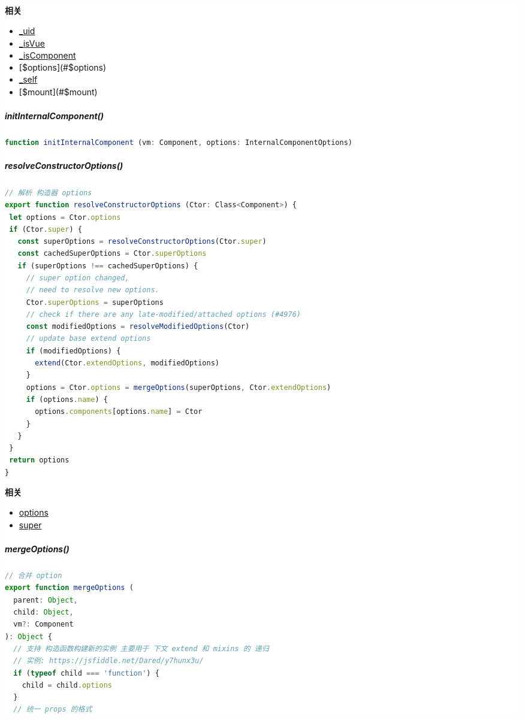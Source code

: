 ```js
```

**相关**

- [_uid]($_uid)
- [_isVue](#_isVue)
- [_isComponent](#_isComponent)
- [$options](#$options)
- [_self](#_self)
- [$mount](#$mount)

##### initInternalComponent()

```js
function initInternalComponent (vm: Component, options: InternalComponentOptions)
```

##### resolveConstructorOptions()

 ```js
// 解析 构造器 options
export function resolveConstructorOptions (Ctor: Class<Component>) {
  let options = Ctor.options
  if (Ctor.super) {
    const superOptions = resolveConstructorOptions(Ctor.super)
    const cachedSuperOptions = Ctor.superOptions
    if (superOptions !== cachedSuperOptions) {
      // super option changed,
      // need to resolve new options.
      Ctor.superOptions = superOptions
      // check if there are any late-modified/attached options (#4976)
      const modifiedOptions = resolveModifiedOptions(Ctor)
      // update base extend options
      if (modifiedOptions) {
        extend(Ctor.extendOptions, modifiedOptions)
      }
      options = Ctor.options = mergeOptions(superOptions, Ctor.extendOptions)
      if (options.name) {
        options.components[options.name] = Ctor
      }
    }
  }
  return options
}
 ```



**相关**

- [options](#options)
- [super](#super)

##### mergeOptions()

```js
// 合并 option
export function mergeOptions (
  parent: Object,
  child: Object,
  vm?: Component
): Object {
  // 支持 构造函数构建新的实例 主要用于 下文 extend 和 mixins 的 递归
  // 实例: https://jsfiddle.net/Dared/y7hunx3u/
  if (typeof child === 'function') {
    child = child.options
  }
  // 统一 props 的格式
```